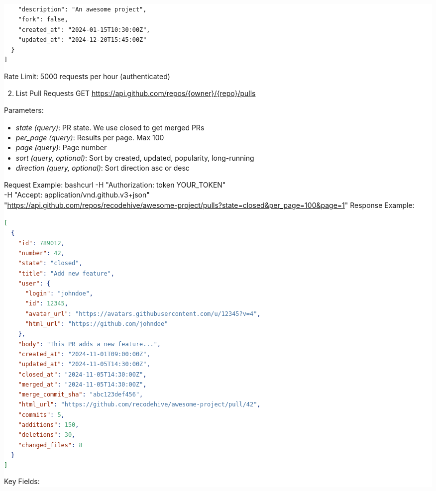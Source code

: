```json[
    "description": "An awesome project",
    "fork": false,
    "created_at": "2024-01-15T10:30:00Z",
    "updated_at": "2024-12-20T15:45:00Z"
  }
]

```
Rate Limit: 5000 requests per hour (authenticated)

2. List Pull Requests
GET https://api.github.com/repos/{owner}/{repo}/pulls

Parameters:

- *state (query)*: PR state. We use closed to get merged PRs
- *per_page (query)*: Results per page. Max 100
- *page (query)*: Page number
- *sort (query, optional)*: Sort by created, updated, popularity, long-running
- *direction (query, optional)*: Sort direction asc or desc

Request Example:
bashcurl -H "Authorization: token YOUR_TOKEN" \
     -H "Accept: application/vnd.github.v3+json" \
     "https://api.github.com/repos/recodehive/awesome-project/pulls?state=closed&per_page=100&page=1"
Response Example:

```json
[
  {
    "id": 789012,
    "number": 42,
    "state": "closed",
    "title": "Add new feature",
    "user": {
      "login": "johndoe",
      "id": 12345,
      "avatar_url": "https://avatars.githubusercontent.com/u/12345?v=4",
      "html_url": "https://github.com/johndoe"
    },
    "body": "This PR adds a new feature...",
    "created_at": "2024-11-01T09:00:00Z",
    "updated_at": "2024-11-05T14:30:00Z",
    "closed_at": "2024-11-05T14:30:00Z",
    "merged_at": "2024-11-05T14:30:00Z",
    "merge_commit_sha": "abc123def456",
    "html_url": "https://github.com/recodehive/awesome-project/pull/42",
    "commits": 5,
    "additions": 150,
    "deletions": 30,
    "changed_files": 8
  }
]
```
Key Fields:
